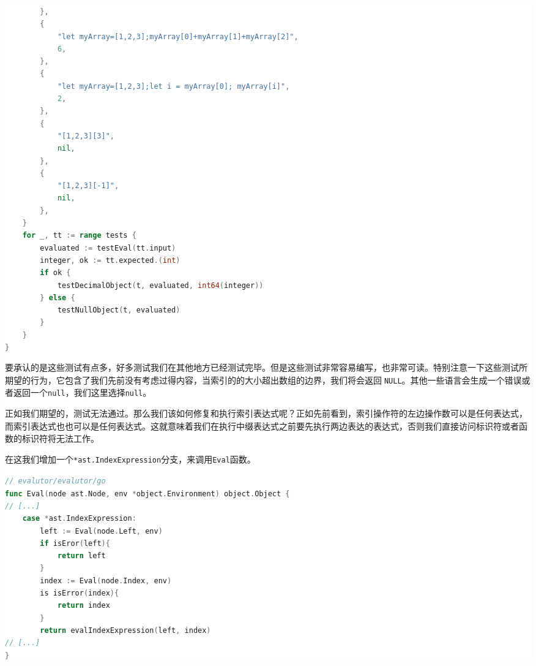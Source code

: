 ```go
        },
        {
            "let myArray=[1,2,3];myArray[0]+myArray[1]+myArray[2]",
            6,
        },
        {
            "let myArray=[1,2,3];let i = myArray[0]; myArray[i]",
            2,
        },
        {
            "[1,2,3][3]",
            nil,
        },
        {
            "[1,2,3][-1]",
            nil,
        },
    }
    for _, tt := range tests {
        evaluated := testEval(tt.input)
        integer, ok := tt.expected.(int)
        if ok {
            testDecimalObject(t, evaluated, int64(integer))
        } else {
            testNullObject(t, evaluated)
        }
    }
}
```

要承认的是这些测试有点多，好多测试我们在其他地方已经测试完毕。但是这些测试非常容易编写，也非常可读。特别注意一下这些测试所期望的行为，它包含了我们先前没有考虑过得内容，当索引的的大小超出数组的边界，我们将会返回 `NULL`。其他一些语言会生成一个错误或者返回一个`null`，我们这里选择`null`。

正如我们期望的，测试无法通过。那么我们该如何修复和执行索引表达式呢？正如先前看到，索引操作符的左边操作数可以是任何表达式，而索引表达式也也可以是任何表达式。这就意味着我们在执行中缀表达式之前要先执行两边表达的表达式，否则我们直接访问标识符或者函数的标识符将无法工作。

在这我们增加一个`*ast.IndexExpression`分支，来调用`Eval`函数。

```go
// evalutor/evalutor/go
func Eval(node ast.Node, env *object.Environment) object.Object {
// [...]
    case *ast.IndexExpression:
        left := Eval(node.Left, env)
        if isEror(left){
            return left
        }
        index := Eval(node.Index, env)
        is isError(index){
            return index
        }
        return evalIndexExpression(left, index)
// [...]
}
```
